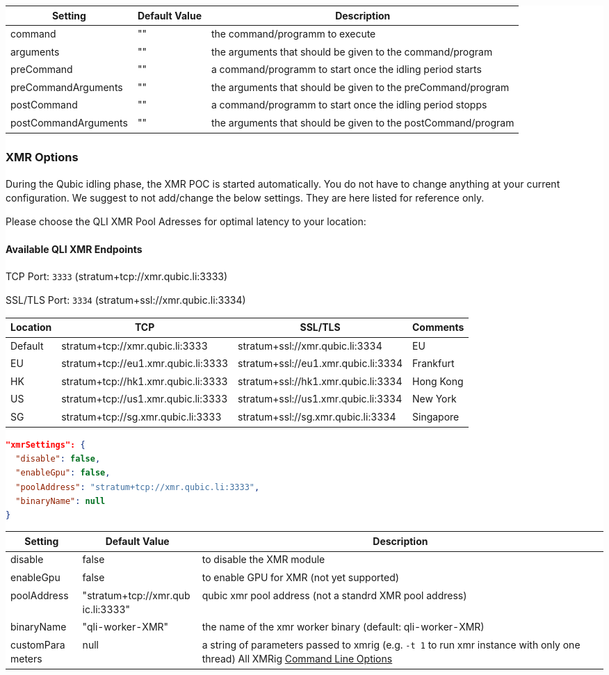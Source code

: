 |  Setting 	|  Default Value 	|  Description 	|
|---	|---	|---	|
|  command 	|  ""	|  the command/programm to execute	|
|  arguments 	|  ""	|  the arguments that should be given to the command/program	|
|  preCommand 	|  ""	|  a command/programm to start once the idling period starts	|
|  preCommandArguments 	|  ""	|  the arguments that should be given to the preCommand/program	|
|  postCommand 	|  ""	|  a command/programm to start once the idling period stopps	|
|  postCommandArguments 	|  ""	|  the arguments that should be given to the postCommand/program	|

### XMR Options
During the Qubic idling phase, the XMR POC is started automatically. You do not have to change anything at your current configuration.
We suggest to not add/change the below settings. They are here listed for reference only.

Please choose the QLI XMR Pool Adresses for optimal latency to your location:

#### Available QLI XMR Endpoints

TCP Port: `3333` (stratum+tcp://xmr.qubic.li:3333)

SSL/TLS Port: `3334` (stratum+ssl://xmr.qubic.li:3334)


|  Location 	|  TCP | SSL/TLS 	|  Comments |
|---	|---	|--- |---	|
|  Default  	|  stratum+tcp://xmr.qubic.li:3333 |  stratum+ssl://xmr.qubic.li:3334 |  EU |
|  EU 	|  stratum+tcp://eu1.xmr.qubic.li:3333 |  stratum+ssl://eu1.xmr.qubic.li:3334	|  Frankfurt |
|  HK 	|  stratum+tcp://hk1.xmr.qubic.li:3333 |  stratum+ssl://hk1.xmr.qubic.li:3334	|  Hong Kong |
|  US 	|  stratum+tcp://us1.xmr.qubic.li:3333 |  stratum+ssl://us1.xmr.qubic.li:3334	|  New York |
|  SG 	|  stratum+tcp://sg.xmr.qubic.li:3333 |  stratum+ssl://sg.xmr.qubic.li:3334	|  Singapore |


```json
"xmrSettings": {
  "disable": false,
  "enableGpu": false,
  "poolAddress": "stratum+tcp://xmr.qubic.li:3333",
  "binaryName": null
}
```

|  Setting 	|  Default Value 	|  Description 	|
|---	|---	|---	|
|  disable 	|  false	|  to disable the XMR module	|
|  enableGpu 	|  false	|  to enable GPU for XMR (not yet supported)	|
|  poolAddress 	|  "stratum+tcp://xmr.qubic.li:3333"	|  qubic xmr pool address (not a standrd XMR pool address)	|
|  binaryName 	|  "qli-worker-XMR"	|  the name of the xmr worker binary (default: qli-worker-XMR)	|
|  customParameters 	|  null	|  a string of parameters passed to xmrig (e.g. `-t 1` to run xmr instance with only one thread) All XMRig [Command Line Options](https://xmrig.com/docs/miner/command-line-options)	|
